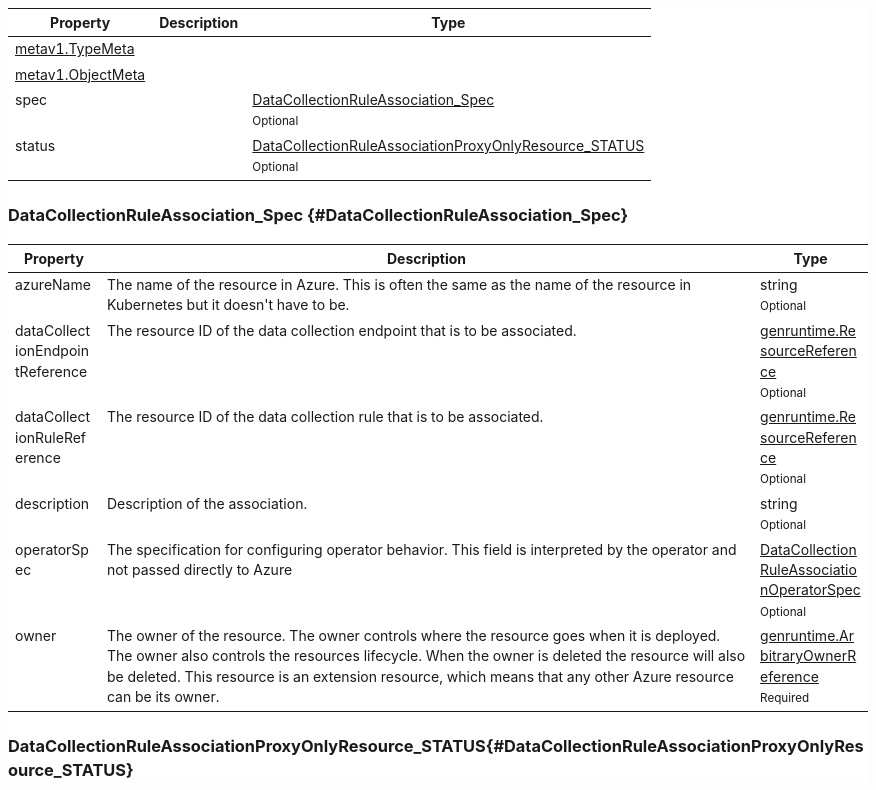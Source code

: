 | Property                                                                                | Description | Type                                                                                                                                        |
|-----------------------------------------------------------------------------------------|-------------|---------------------------------------------------------------------------------------------------------------------------------------------|
| [metav1.TypeMeta](https://pkg.go.dev/k8s.io/apimachinery/pkg/apis/meta/v1#TypeMeta)     |             |                                                                                                                                             |
| [metav1.ObjectMeta](https://pkg.go.dev/k8s.io/apimachinery/pkg/apis/meta/v1#ObjectMeta) |             |                                                                                                                                             |
| spec                                                                                    |             | [DataCollectionRuleAssociation_Spec](#DataCollectionRuleAssociation_Spec)<br/><small>Optional</small>                                       |
| status                                                                                  |             | [DataCollectionRuleAssociationProxyOnlyResource_STATUS](#DataCollectionRuleAssociationProxyOnlyResource_STATUS)<br/><small>Optional</small> |

### DataCollectionRuleAssociation_Spec {#DataCollectionRuleAssociation_Spec}

| Property                        | Description                                                                                                                                                                                                                                                                                                  | Type                                                                                                                                                                   |
|---------------------------------|--------------------------------------------------------------------------------------------------------------------------------------------------------------------------------------------------------------------------------------------------------------------------------------------------------------|------------------------------------------------------------------------------------------------------------------------------------------------------------------------|
| azureName                       | The name of the resource in Azure. This is often the same as the name of the resource in Kubernetes but it doesn't have to be.                                                                                                                                                                               | string<br/><small>Optional</small>                                                                                                                                     |
| dataCollectionEndpointReference | The resource ID of the data collection endpoint that is to be associated.                                                                                                                                                                                                                                    | [genruntime.ResourceReference](https://pkg.go.dev/github.com/Azure/azure-service-operator/v2/pkg/genruntime#ResourceReference)<br/><small>Optional</small>             |
| dataCollectionRuleReference     | The resource ID of the data collection rule that is to be associated.                                                                                                                                                                                                                                        | [genruntime.ResourceReference](https://pkg.go.dev/github.com/Azure/azure-service-operator/v2/pkg/genruntime#ResourceReference)<br/><small>Optional</small>             |
| description                     | Description of the association.                                                                                                                                                                                                                                                                              | string<br/><small>Optional</small>                                                                                                                                     |
| operatorSpec                    | The specification for configuring operator behavior. This field is interpreted by the operator and not passed directly to Azure                                                                                                                                                                              | [DataCollectionRuleAssociationOperatorSpec](#DataCollectionRuleAssociationOperatorSpec)<br/><small>Optional</small>                                                    |
| owner                           | The owner of the resource. The owner controls where the resource goes when it is deployed. The owner also controls the resources lifecycle. When the owner is deleted the resource will also be deleted. This resource is an extension resource, which means that any other Azure resource can be its owner. | [genruntime.ArbitraryOwnerReference](https://pkg.go.dev/github.com/Azure/azure-service-operator/v2/pkg/genruntime#ArbitraryOwnerReference)<br/><small>Required</small> |

### DataCollectionRuleAssociationProxyOnlyResource_STATUS{#DataCollectionRuleAssociationProxyOnlyResource_STATUS}
